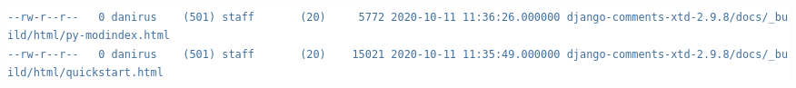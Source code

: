 ```diff
--rw-r--r--   0 danirus    (501) staff       (20)     5772 2020-10-11 11:36:26.000000 django-comments-xtd-2.9.8/docs/_build/html/py-modindex.html
--rw-r--r--   0 danirus    (501) staff       (20)    15021 2020-10-11 11:35:49.000000 django-comments-xtd-2.9.8/docs/_build/html/quickstart.html
